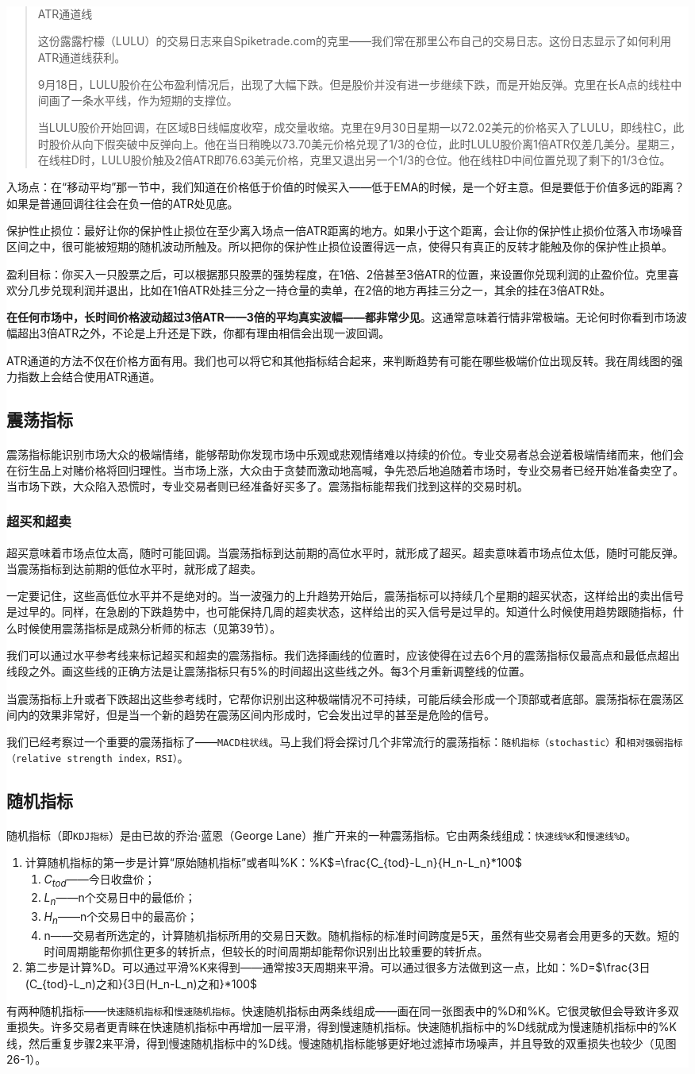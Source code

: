 >ATR通道线
>
>这份露露柠檬（LULU）的交易日志来自Spiketrade.com的克里——我们常在那里公布自己的交易日志。这份日志显示了如何利用ATR通道线获利。
>
>9月18日，LULU股价在公布盈利情况后，出现了大幅下跌。但是股价并没有进一步继续下跌，而是开始反弹。克里在长A点的线柱中间画了一条水平线，作为短期的支撑位。
>
>当LULU股价开始回调，在区域B日线幅度收窄，成交量收缩。克里在9月30日星期一以72.02美元的价格买入了LULU，即线柱C，此时股价从向下假突破中反弹向上。他在当日稍晚以73.70美元价格兑现了1/3的仓位，此时LULU股价离1倍ATR仅差几美分。星期三，在线柱D时，LULU股价触及2倍ATR即76.63美元价格，克里又退出另一个1/3的仓位。他在线柱D中间位置兑现了剩下的1/3仓位。

入场点：在“移动平均”那一节中，我们知道在价格低于价值的时候买入——低于EMA的时候，是一个好主意。但是要低于价值多远的距离？如果是普通回调往往会在负一倍的ATR处见底。

保护性止损位：最好让你的保护性止损位在至少离入场点一倍ATR距离的地方。如果小于这个距离，会让你的保护性止损价位落入市场噪音区间之中，很可能被短期的随机波动所触及。所以把你的保护性止损位设置得远一点，使得只有真正的反转才能触及你的保护性止损单。

盈利目标：你买入一只股票之后，可以根据那只股票的强势程度，在1倍、2倍甚至3倍ATR的位置，来设置你兑现利润的止盈价位。克里喜欢分几步兑现利润并退出，比如在1倍ATR处挂三分之一持仓量的卖单，在2倍的地方再挂三分之一，其余的挂在3倍ATR处。

**在任何市场中，长时间价格波动超过3倍ATR——3倍的平均真实波幅——都非常少见**。这通常意味着行情非常极端。无论何时你看到市场波幅超出3倍ATR之外，不论是上升还是下跌，你都有理由相信会出现一波回调。

ATR通道的方法不仅在价格方面有用。我们也可以将它和其他指标结合起来，来判断趋势有可能在哪些极端价位出现反转。我在周线图的强力指数上会结合使用ATR通道。

## 震荡指标
震荡指标能识别市场大众的极端情绪，能够帮助你发现市场中乐观或悲观情绪难以持续的价位。专业交易者总会逆着极端情绪而来，他们会在衍生品上对赌价格将回归理性。当市场上涨，大众由于贪婪而激动地高喊，争先恐后地追随着市场时，专业交易者已经开始准备卖空了。当市场下跌，大众陷入恐慌时，专业交易者则已经准备好买多了。震荡指标能帮我们找到这样的交易时机。

### 超买和超卖
超买意味着市场点位太高，随时可能回调。当震荡指标到达前期的高位水平时，就形成了超买。超卖意味着市场点位太低，随时可能反弹。当震荡指标到达前期的低位水平时，就形成了超卖。

一定要记住，这些高低位水平并不是绝对的。当一波强力的上升趋势开始后，震荡指标可以持续几个星期的超买状态，这样给出的卖出信号是过早的。同样，在急剧的下跌趋势中，也可能保持几周的超卖状态，这样给出的买入信号是过早的。知道什么时候使用趋势跟随指标，什么时候使用震荡指标是成熟分析师的标志（见第39节）。

我们可以通过水平参考线来标记超买和超卖的震荡指标。我们选择画线的位置时，应该使得在过去6个月的震荡指标仅最高点和最低点超出线段之外。画这些线的正确方法是让震荡指标只有5%的时间超出这些线之外。每3个月重新调整线的位置。

当震荡指标上升或者下跌超出这些参考线时，它帮你识别出这种极端情况不可持续，可能后续会形成一个顶部或者底部。震荡指标在震荡区间内的效果非常好，但是当一个新的趋势在震荡区间内形成时，它会发出过早的甚至是危险的信号。

我们已经考察过一个重要的震荡指标了——`MACD柱状线`。马上我们将会探讨几个非常流行的震荡指标：`随机指标（stochastic）`和`相对强弱指标（relative strength index，RSI）`。

## 随机指标
随机指标（即`KDJ指标`）是由已故的乔治·蓝恩（George Lane）推广开来的一种震荡指标。它由两条线组成：`快速线%K`和`慢速线%D`。
1. 计算随机指标的第一步是计算“原始随机指标”或者叫%K：%K$=\frac{C_{tod}-L_n}{H_n-L_n}*100$
   1. $C_{tod}$——今日收盘价；
   2. $L_{n}$——n个交易日中的最低价；
   3. $H_{n}$——n个交易日中的最高价；
   4. n——交易者所选定的，计算随机指标所用的交易日天数。随机指标的标准时间跨度是5天，虽然有些交易者会用更多的天数。短的时间周期能帮你抓住更多的转折点，但较长的时间周期却能帮你识别出比较重要的转折点。
1. 第二步是计算%D。可以通过平滑%K来得到——通常按3天周期来平滑。可以通过很多方法做到这一点，比如：%D=$\frac{3日(C_{tod}-L_n)之和}{3日(H_n-L_n)之和}*100$

有两种随机指标——`快速随机指标`和`慢速随机指标`。快速随机指标由两条线组成——画在同一张图表中的%D和%K。它很灵敏但会导致许多双重损失。许多交易者更青睐在快速随机指标中再增加一层平滑，得到慢速随机指标。快速随机指标中的%D线就成为慢速随机指标中的%K线，然后重复步骤2来平滑，得到慢速随机指标中的%D线。慢速随机指标能够更好地过滤掉市场噪声，并且导致的双重损失也较少（见图26-1）。
